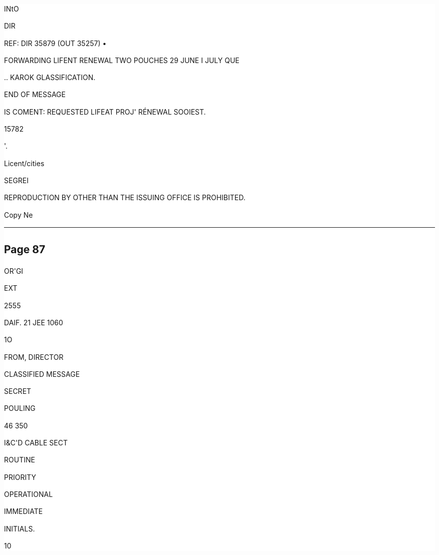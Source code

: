 INtO

DIR

REF: DIR 35879 (OUT 35257) •

FORWARDING LIFENT RENEWAL TWO POUCHES 29 JUNE I JULY QUE

.. KAROK GLASSIFICATION.

END OF MESSAGE

IS COMENT: REQUESTED LIFEAT PROJ' RÉNEWAL SOOIEST.

15782

'.

Licent/cities

SEGREI

REPRODUCTION BY OTHER THAN THE ISSUING OFFICE IS PROHIBITED.

Copy Ne

---

## Page 87

OR'GI

EXT

2555

DAIF. 21 JEE 1060

1O

FROM, DIRECTOR

CLASSIFIED MESSAGE

SECRET

POULING

46 350

I&C'D CABLE SECT

ROUTINE

PRIORITY

OPERATIONAL

IMMEDIATE

INITIALS.

10
